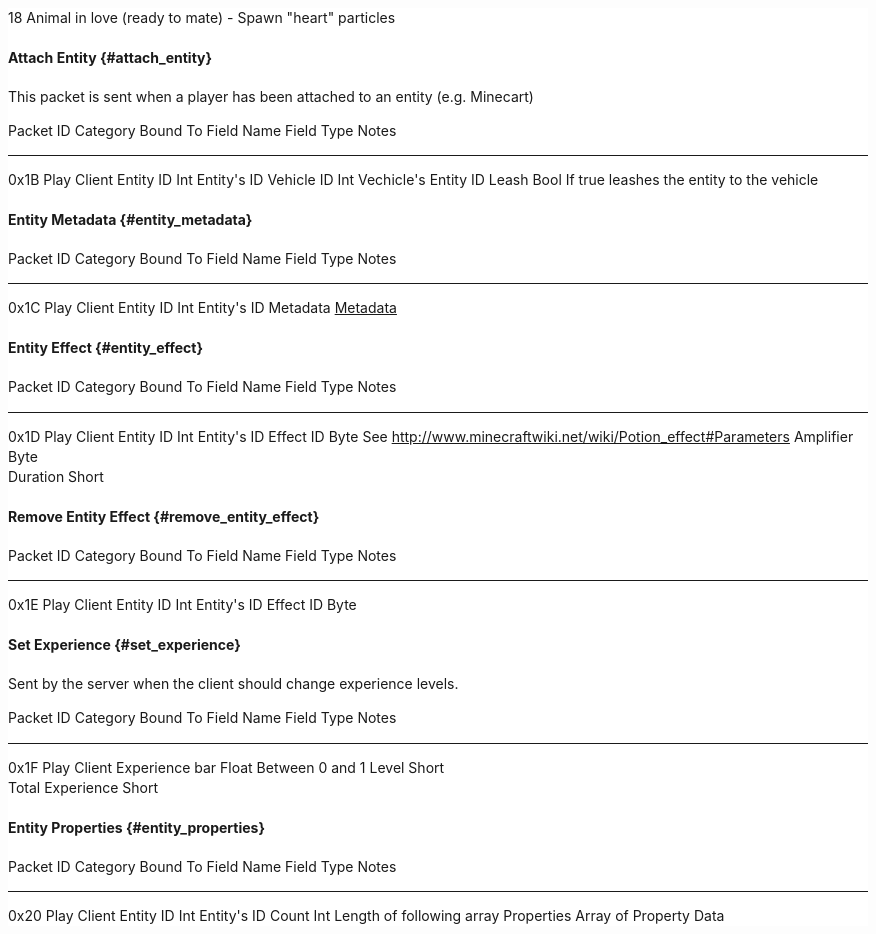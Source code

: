   18              Animal in love (ready to mate) - Spawn \"heart\" particles

#### Attach Entity {#attach_entity}

This packet is sent when a player has been attached to an entity (e.g.
Minecart)

  Packet ID   Category   Bound To   Field Name   Field Type   Notes
  ----------- ---------- ---------- ------------ ------------ -------------------------------------------
  0x1B        Play       Client     Entity ID    Int          Entity\'s ID
                                    Vehicle ID   Int          Vechicle\'s Entity ID
                                    Leash        Bool         If true leashes the entity to the vehicle

#### Entity Metadata {#entity_metadata}

  Packet ID   Category   Bound To   Field Name   Field Type                                               Notes
  ----------- ---------- ---------- ------------ -------------------------------------------------------- --------------
  0x1C        Play       Client     Entity ID    Int                                                      Entity\'s ID
                                    Metadata     [Metadata](Entities#Entity_Metadata_Format "wikilink")   

#### Entity Effect {#entity_effect}

  Packet ID   Category   Bound To   Field Name   Field Type   Notes
  ----------- ---------- ---------- ------------ ------------ ------------------------------------------------------------------
  0x1D        Play       Client     Entity ID    Int          Entity\'s ID
                                    Effect ID    Byte         See <http://www.minecraftwiki.net/wiki/Potion_effect#Parameters>
                                    Amplifier    Byte         
                                    Duration     Short        

#### Remove Entity Effect {#remove_entity_effect}

  Packet ID   Category   Bound To   Field Name   Field Type   Notes
  ----------- ---------- ---------- ------------ ------------ --------------
  0x1E        Play       Client     Entity ID    Int          Entity\'s ID
                                    Effect ID    Byte         

#### Set Experience {#set_experience}

Sent by the server when the client should change experience levels.

  Packet ID   Category   Bound To   Field Name         Field Type   Notes
  ----------- ---------- ---------- ------------------ ------------ -----------------
  0x1F        Play       Client     Experience bar     Float        Between 0 and 1
                                    Level              Short        
                                    Total Experience   Short        

#### Entity Properties {#entity_properties}

  Packet ID   Category   Bound To   Field Name   Field Type               Notes
  ----------- ---------- ---------- ------------ ------------------------ ---------------------------
  0x20        Play       Client     Entity ID    Int                      Entity\'s ID
                                    Count        Int                      Length of following array
                                    Properties   Array of Property Data   
